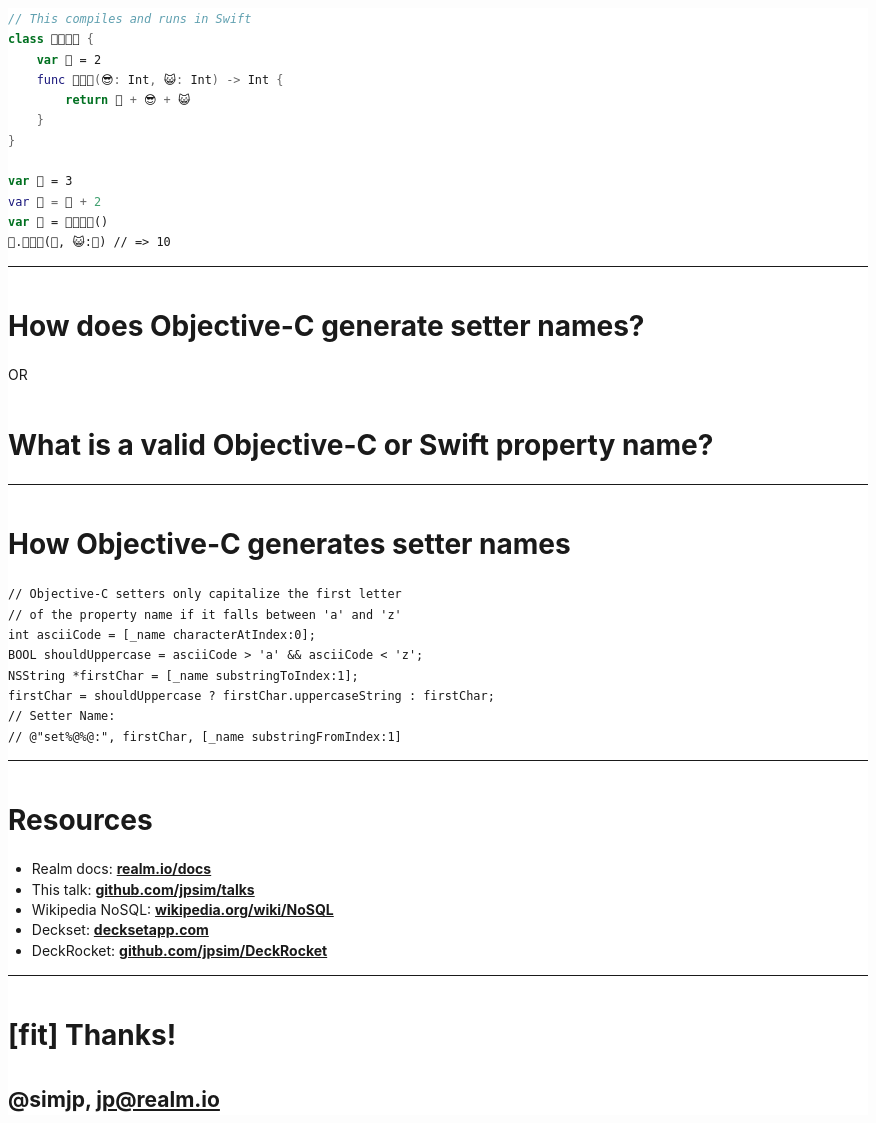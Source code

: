 ```swift
// This compiles and runs in Swift
class 💩💩💩💩 {
    var 🚀 = 2
    func 💩💩💩(😎: Int, 😺: Int) -> Int {
        return 🚀 + 😎 + 😺
    }
}

var 🐔 = 3
var 🐸 = 🐔 + 2
var 💩 = 💩💩💩💩()
💩.💩💩💩(🐔, 😺:🐸) // => 10
```

---

# How does Objective-C generate setter names?

OR

# What is a valid Objective-C or Swift property name?

---

# How Objective-C generates setter names

```objc
// Objective-C setters only capitalize the first letter
// of the property name if it falls between 'a' and 'z'
int asciiCode = [_name characterAtIndex:0];
BOOL shouldUppercase = asciiCode > 'a' && asciiCode < 'z';
NSString *firstChar = [_name substringToIndex:1];
firstChar = shouldUppercase ? firstChar.uppercaseString : firstChar;
// Setter Name:
// @"set%@%@:", firstChar, [_name substringFromIndex:1]
```

---

# Resources

* Realm docs: **[realm.io/docs](http://realm.io/docs)**
* This talk: **[github.com/jpsim/talks](https://github.com/jpsim/talks)**
* Wikipedia NoSQL: **[wikipedia.org/wiki/NoSQL](http://en.wikipedia.org/wiki/NoSQL)**
* Deckset: **[decksetapp.com](http://decksetapp.com)**
* DeckRocket: **[github.com/jpsim/DeckRocket](https://github.com/jpsim/DeckRocket)**

---

# [fit] Thanks!

## @simjp, jp@realm.io
